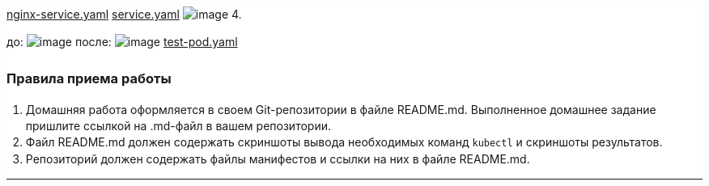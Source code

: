 [nginx-service.yaml](https://github.com/Frodoq/kuber-homeworks_1.1_03.25/blob/main/1.3/nginx-service.yaml) [service.yaml](https://github.com/Frodoq/kuber-homeworks_1.1_03.25/blob/main/1.3/service.yaml)
<img width="1494" height="178" alt="image" src="https://github.com/user-attachments/assets/26a480f6-f314-412b-bb7c-d6d182d7a8d8" />
4.

до: <img width="1516" height="204" alt="image" src="https://github.com/user-attachments/assets/349a8c4c-7631-453a-9603-a65732745e2c" />
после: <img width="1292" height="116" alt="image" src="https://github.com/user-attachments/assets/ef414428-4fa7-4cde-b46d-856af8d62374" />
[test-pod.yaml](https://github.com/Frodoq/kuber-homeworks_1.1_03.25/blob/main/1.3/test-pod.yaml)

### Правила приема работы

1. Домашняя работа оформляется в своем Git-репозитории в файле README.md. Выполненное домашнее задание пришлите ссылкой на .md-файл в вашем репозитории.
2. Файл README.md должен содержать скриншоты вывода необходимых команд `kubectl` и скриншоты результатов.
3. Репозиторий должен содержать файлы манифестов и ссылки на них в файле README.md.

------
